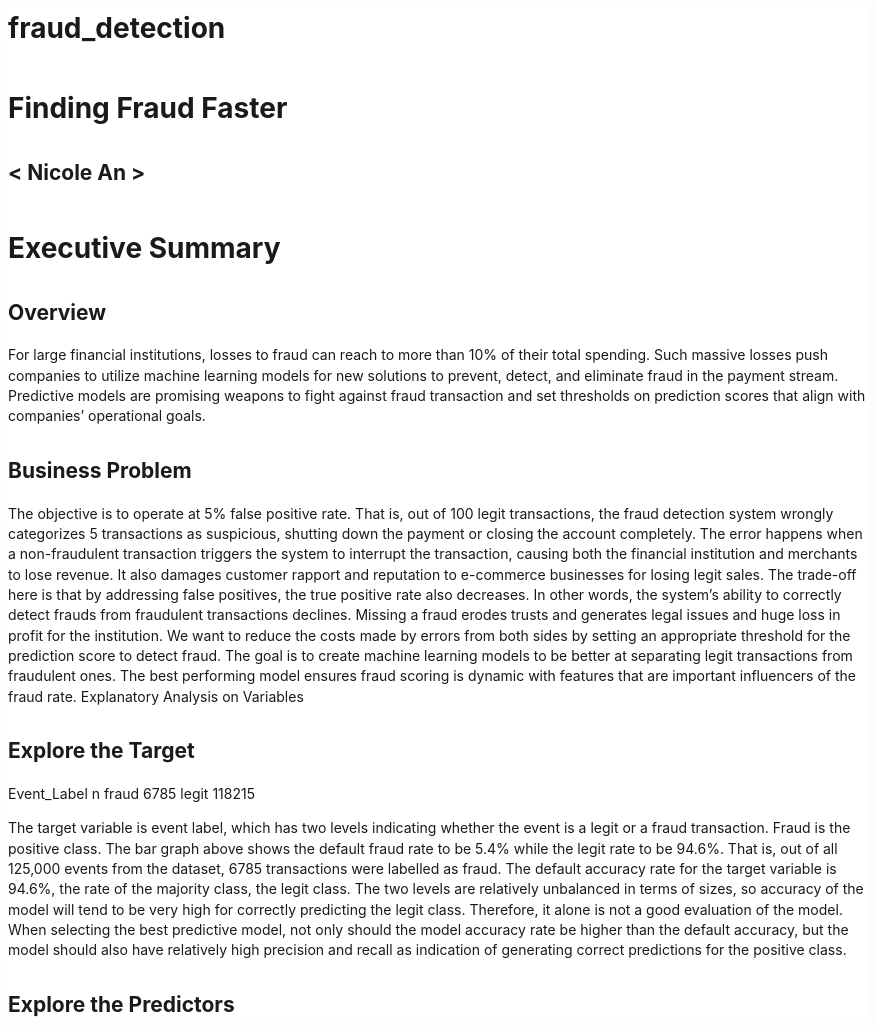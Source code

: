 # fraud_detection
# Finding Fraud Faster 
## < Nicole An > 
# Executive Summary 
## Overview
For large financial institutions, losses to fraud can reach to more than 10% of their total spending. Such massive losses push companies to utilize machine learning models for new solutions to prevent, detect, and eliminate fraud in the payment stream. Predictive models are promising weapons to fight against fraud transaction and set thresholds on prediction scores that align with companies’ operational goals. 
## Business Problem
The objective is to operate at 5% false positive rate. That is, out of 100 legit transactions, the fraud detection system wrongly categorizes 5 transactions as suspicious, shutting down the payment or closing the account completely. The error happens when a non-fraudulent transaction triggers the system to interrupt the transaction, causing both the financial institution and merchants to lose revenue. It also damages customer rapport and reputation to e-commerce businesses for losing legit sales. The trade-off here is that by addressing false positives, the true positive rate also decreases. In other words, the system’s ability to correctly detect frauds from fraudulent transactions declines. Missing a fraud erodes trusts and generates legal issues and huge loss in profit for the institution. We want to reduce the costs made by errors from both sides by setting an appropriate threshold for the prediction score to detect fraud. 
The goal is to create machine learning models to be better at separating legit transactions from fraudulent ones. The best performing model ensures fraud scoring is dynamic with features that are important influencers of the fraud rate. 
Explanatory Analysis on Variables
## Explore the Target
 
Event_Label	n
fraud	6785
legit	118215

The target variable is event label, which has two levels indicating whether the event is a legit or a fraud transaction. Fraud is the positive class. The bar graph above shows the default fraud rate to be 5.4% while the legit rate to be 94.6%. That is, out of all 125,000 events from the dataset, 6785 transactions were labelled as fraud. The default accuracy rate for the target variable is 94.6%, the rate of the majority class, the legit class. The two levels are relatively unbalanced in terms of sizes, so accuracy of the model will tend to be very high for correctly predicting the legit class. Therefore, it alone is not a good evaluation of the model. When selecting the best predictive model, not only should the model accuracy rate be higher than the default accuracy, but the model should also have relatively high precision and recall as indication of generating correct predictions for the positive class. 
## Explore the Predictors
      